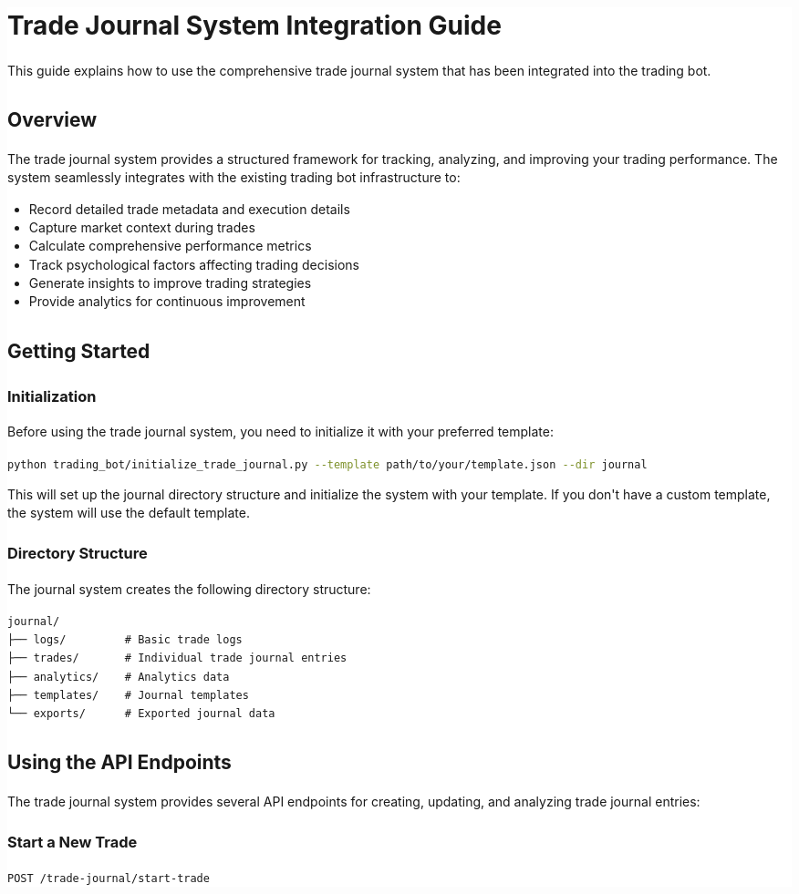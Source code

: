 # Trade Journal System Integration Guide

This guide explains how to use the comprehensive trade journal system that has been integrated into the trading bot.

## Overview

The trade journal system provides a structured framework for tracking, analyzing, and improving your trading performance. The system seamlessly integrates with the existing trading bot infrastructure to:

- Record detailed trade metadata and execution details
- Capture market context during trades
- Calculate comprehensive performance metrics
- Track psychological factors affecting trading decisions
- Generate insights to improve trading strategies
- Provide analytics for continuous improvement

## Getting Started

### Initialization

Before using the trade journal system, you need to initialize it with your preferred template:

```bash
python trading_bot/initialize_trade_journal.py --template path/to/your/template.json --dir journal
```

This will set up the journal directory structure and initialize the system with your template. If you don't have a custom template, the system will use the default template.

### Directory Structure

The journal system creates the following directory structure:

```
journal/
├── logs/         # Basic trade logs
├── trades/       # Individual trade journal entries
├── analytics/    # Analytics data
├── templates/    # Journal templates
└── exports/      # Exported journal data
```

## Using the API Endpoints

The trade journal system provides several API endpoints for creating, updating, and analyzing trade journal entries:

### Start a New Trade

```
POST /trade-journal/start-trade
```

